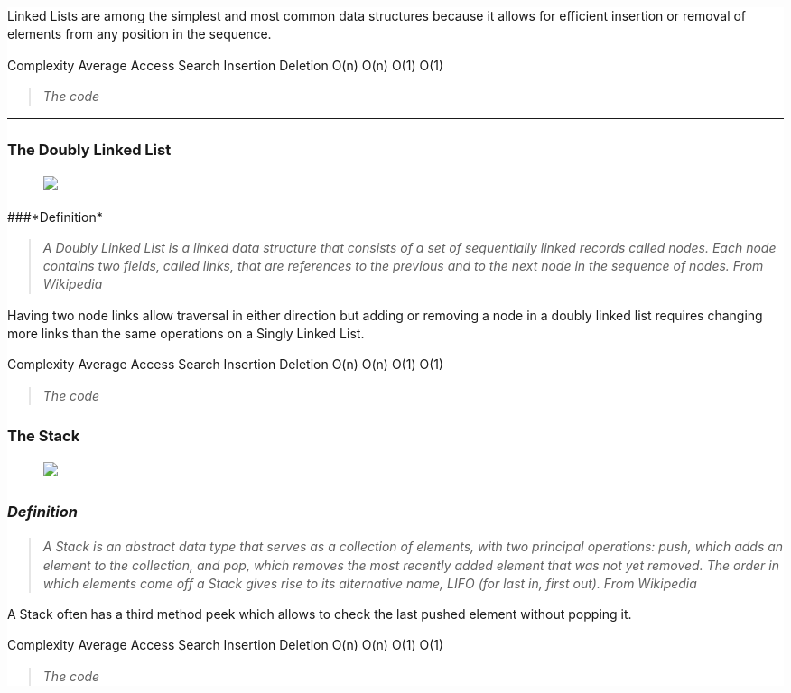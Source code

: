 Linked Lists are among the simplest and most common data structures because it allows for efficient insertion or removal of elements from any position in the sequence.

Complexity
Average
Access Search Insertion Deletion
O(n) O(n) O(1) O(1)

> _The code_

---

### The Doubly Linked List

<figure>
<img src="https://cdn-images-1.medium.com/max/800/0*TQXiR-L_itiG3WP-.gif" class="graf-image" />
</figure>###*Definition*

> _A Doubly Linked List is a linked data structure that consists of a set of sequentially linked records called nodes. Each node contains two fields, called links, that are references to the previous and to the next node in the sequence of nodes. From Wikipedia_

Having two node links allow traversal in either direction but adding or removing a node in a doubly linked list requires changing more links than the same operations on a Singly Linked List.

Complexity
Average
Access Search Insertion Deletion
O(n) O(n) O(1) O(1)

> _The code_

### The Stack

<figure>
<img src="https://cdn-images-1.medium.com/max/1200/0*qsjYW-Lvfo22ecLE.gif" class="graf-image" />
</figure>

### _Definition_

> _A Stack is an abstract data type that serves as a collection of elements, with two principal operations: push, which adds an element to the collection, and pop, which removes the most recently added element that was not yet removed. The order in which elements come off a Stack gives rise to its alternative name, LIFO (for last in, first out). From Wikipedia_

A Stack often has a third method peek which allows to check the last pushed element without popping it.

Complexity
Average
Access Search Insertion Deletion
O(n) O(n) O(1) O(1)

> _The code_
